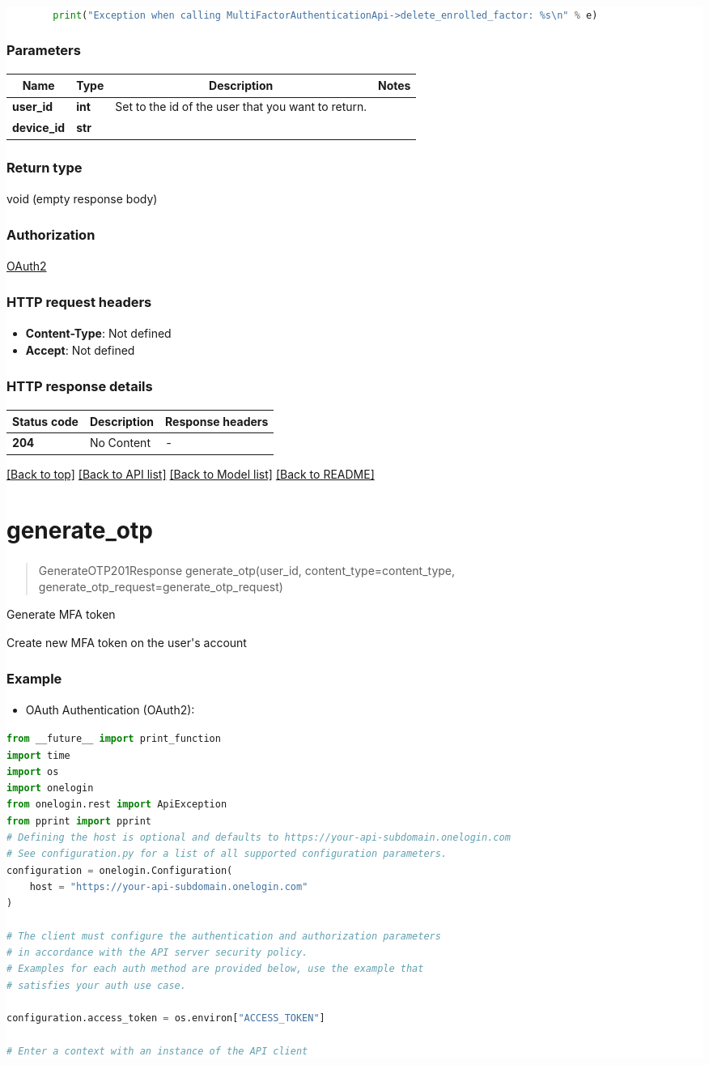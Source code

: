 ```python
        print("Exception when calling MultiFactorAuthenticationApi->delete_enrolled_factor: %s\n" % e)
```

### Parameters

Name | Type | Description  | Notes
------------- | ------------- | ------------- | -------------
 **user_id** | **int**| Set to the id of the user that you want to return. | 
 **device_id** | **str**|  | 

### Return type

void (empty response body)

### Authorization

[OAuth2](../README.md#OAuth2)

### HTTP request headers

 - **Content-Type**: Not defined
 - **Accept**: Not defined

### HTTP response details
| Status code | Description | Response headers |
|-------------|-------------|------------------|
**204** | No Content |  -  |

[[Back to top]](#) [[Back to API list]](../README.md#documentation-for-api-endpoints) [[Back to Model list]](../README.md#documentation-for-models) [[Back to README]](../README.md)

# **generate_otp**
> GenerateOTP201Response generate_otp(user_id, content_type=content_type, generate_otp_request=generate_otp_request)

Generate MFA token

Create new MFA token on the user's account

### Example

* OAuth Authentication (OAuth2):
```python
from __future__ import print_function
import time
import os
import onelogin
from onelogin.rest import ApiException
from pprint import pprint
# Defining the host is optional and defaults to https://your-api-subdomain.onelogin.com
# See configuration.py for a list of all supported configuration parameters.
configuration = onelogin.Configuration(
    host = "https://your-api-subdomain.onelogin.com"
)

# The client must configure the authentication and authorization parameters
# in accordance with the API server security policy.
# Examples for each auth method are provided below, use the example that
# satisfies your auth use case.

configuration.access_token = os.environ["ACCESS_TOKEN"]

# Enter a context with an instance of the API client
```